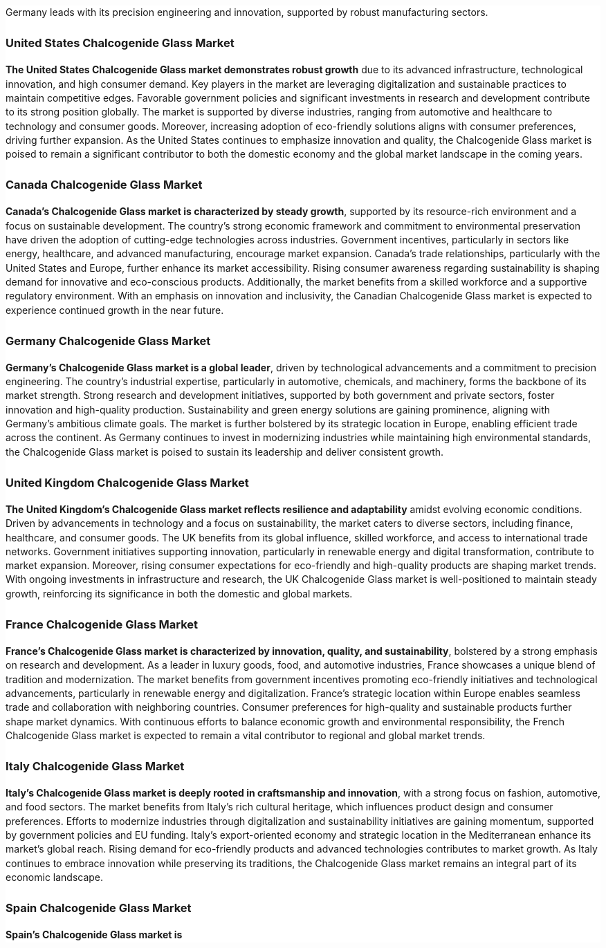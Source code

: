 Germany leads with its precision engineering and innovation, supported by robust manufacturing sectors.</span></em></p></blockquote><h3><strong>United States Chalcogenide Glass Market</strong></h3><p><strong>The United States Chalcogenide Glass market demonstrates robust growth</strong> due to its advanced infrastructure, technological innovation, and high consumer demand. Key players in the market are leveraging digitalization and sustainable practices to maintain competitive edges. Favorable government policies and significant investments in research and development contribute to its strong position globally. The market is supported by diverse industries, ranging from automotive and healthcare to technology and consumer goods. Moreover, increasing adoption of eco-friendly solutions aligns with consumer preferences, driving further expansion. As the United States continues to emphasize innovation and quality, the Chalcogenide Glass market is poised to remain a significant contributor to both the domestic economy and the global market landscape in the coming years.</p><h3><strong>Canada Chalcogenide Glass Market</strong></h3><p><strong>Canada&rsquo;s Chalcogenide Glass market is characterized by steady growth</strong>, supported by its resource-rich environment and a focus on sustainable development. The country&rsquo;s strong economic framework and commitment to environmental preservation have driven the adoption of cutting-edge technologies across industries. Government incentives, particularly in sectors like energy, healthcare, and advanced manufacturing, encourage market expansion. Canada&rsquo;s trade relationships, particularly with the United States and Europe, further enhance its market accessibility. Rising consumer awareness regarding sustainability is shaping demand for innovative and eco-conscious products. Additionally, the market benefits from a skilled workforce and a supportive regulatory environment. With an emphasis on innovation and inclusivity, the Canadian Chalcogenide Glass market is expected to experience continued growth in the near future.</p><h3><strong>Germany Chalcogenide Glass Market</strong></h3><p><strong>Germany&rsquo;s Chalcogenide Glass market is a global leader</strong>, driven by technological advancements and a commitment to precision engineering. The country&rsquo;s industrial expertise, particularly in automotive, chemicals, and machinery, forms the backbone of its market strength. Strong research and development initiatives, supported by both government and private sectors, foster innovation and high-quality production. Sustainability and green energy solutions are gaining prominence, aligning with Germany&rsquo;s ambitious climate goals. The market is further bolstered by its strategic location in Europe, enabling efficient trade across the continent. As Germany continues to invest in modernizing industries while maintaining high environmental standards, the Chalcogenide Glass market is poised to sustain its leadership and deliver consistent growth.</p><h3><strong>United Kingdom Chalcogenide Glass Market</strong></h3><p><strong>The United Kingdom&rsquo;s Chalcogenide Glass market reflects resilience and adaptability</strong> amidst evolving economic conditions. Driven by advancements in technology and a focus on sustainability, the market caters to diverse sectors, including finance, healthcare, and consumer goods. The UK benefits from its global influence, skilled workforce, and access to international trade networks. Government initiatives supporting innovation, particularly in renewable energy and digital transformation, contribute to market expansion. Moreover, rising consumer expectations for eco-friendly and high-quality products are shaping market trends. With ongoing investments in infrastructure and research, the UK Chalcogenide Glass market is well-positioned to maintain steady growth, reinforcing its significance in both the domestic and global markets.</p><h3><strong>France Chalcogenide Glass Market</strong></h3><p><strong>France&rsquo;s Chalcogenide Glass market is characterized by innovation, quality, and sustainability</strong>, bolstered by a strong emphasis on research and development. As a leader in luxury goods, food, and automotive industries, France showcases a unique blend of tradition and modernization. The market benefits from government incentives promoting eco-friendly initiatives and technological advancements, particularly in renewable energy and digitalization. France&rsquo;s strategic location within Europe enables seamless trade and collaboration with neighboring countries. Consumer preferences for high-quality and sustainable products further shape market dynamics. With continuous efforts to balance economic growth and environmental responsibility, the French Chalcogenide Glass market is expected to remain a vital contributor to regional and global market trends.</p><h3><strong>Italy Chalcogenide Glass Market</strong></h3><p><strong>Italy&rsquo;s Chalcogenide Glass market is deeply rooted in craftsmanship and innovation</strong>, with a strong focus on fashion, automotive, and food sectors. The market benefits from Italy&rsquo;s rich cultural heritage, which influences product design and consumer preferences. Efforts to modernize industries through digitalization and sustainability initiatives are gaining momentum, supported by government policies and EU funding. Italy&rsquo;s export-oriented economy and strategic location in the Mediterranean enhance its market&rsquo;s global reach. Rising demand for eco-friendly products and advanced technologies contributes to market growth. As Italy continues to embrace innovation while preserving its traditions, the Chalcogenide Glass market remains an integral part of its economic landscape.</p><h3><strong>Spain Chalcogenide Glass Market</strong></h3><p><strong>Spain&rsquo;s Chalcogenide Glass market is